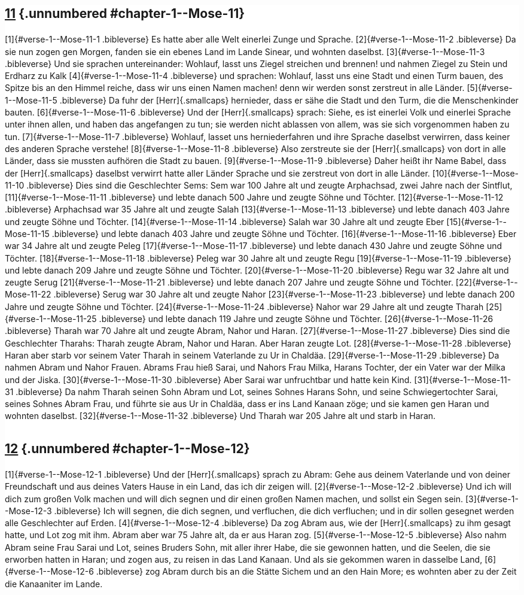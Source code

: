 ## [11](#book-1--Mose) {.unnumbered #chapter-1--Mose-11}
[1]{#verse-1--Mose-11-1 .bibleverse} Es hatte aber alle Welt einerlei Zunge und Sprache. [2]{#verse-1--Mose-11-2 .bibleverse} Da sie nun zogen gen Morgen, fanden sie ein ebenes Land im Lande Sinear, und wohnten daselbst. [3]{#verse-1--Mose-11-3 .bibleverse} Und sie sprachen untereinander: Wohlauf, lasst uns Ziegel streichen und brennen! und nahmen Ziegel zu Stein und Erdharz zu Kalk [4]{#verse-1--Mose-11-4 .bibleverse} und sprachen: Wohlauf, lasst uns eine Stadt und einen Turm bauen, des Spitze bis an den Himmel reiche, dass wir uns einen Namen machen! denn wir werden sonst zerstreut in alle Länder. 
[5]{#verse-1--Mose-11-5 .bibleverse} Da fuhr der [Herr]{.smallcaps} hernieder, dass er sähe die Stadt und den Turm, die die Menschenkinder bauten. [6]{#verse-1--Mose-11-6 .bibleverse} Und der [Herr]{.smallcaps} sprach: Siehe, es ist einerlei Volk und einerlei Sprache unter ihnen allen, und haben das angefangen zu tun; sie werden nicht ablassen von allem, was sie sich vorgenommen haben zu tun. [7]{#verse-1--Mose-11-7 .bibleverse} Wohlauf, lasset uns herniederfahren und ihre Sprache daselbst verwirren, dass keiner des anderen Sprache verstehe! [8]{#verse-1--Mose-11-8 .bibleverse} Also zerstreute sie der [Herr]{.smallcaps} von dort in alle Länder, dass sie mussten aufhören die Stadt zu bauen. [9]{#verse-1--Mose-11-9 .bibleverse} Daher heißt ihr Name Babel, dass der [Herr]{.smallcaps} daselbst verwirrt hatte aller Länder Sprache und sie zerstreut von dort in alle Länder. [10]{#verse-1--Mose-11-10 .bibleverse} Dies sind die Geschlechter Sems: Sem war 100 Jahre alt und zeugte Arphachsad, zwei Jahre nach der Sintflut, [11]{#verse-1--Mose-11-11 .bibleverse} und lebte danach 500 Jahre und zeugte Söhne und Töchter. [12]{#verse-1--Mose-11-12 .bibleverse} Arphachsad war 35 Jahre alt und zeugte Salah [13]{#verse-1--Mose-11-13 .bibleverse} und lebte danach 403 Jahre und zeugte Söhne und Töchter. 
[14]{#verse-1--Mose-11-14 .bibleverse} Salah war 30 Jahre alt und zeugte Eber [15]{#verse-1--Mose-11-15 .bibleverse} und lebte danach 403 Jahre und zeugte Söhne und Töchter. 
[16]{#verse-1--Mose-11-16 .bibleverse} Eber war 34 Jahre alt und zeugte Peleg [17]{#verse-1--Mose-11-17 .bibleverse} und lebte danach 430 Jahre und zeugte Söhne und Töchter. 
[18]{#verse-1--Mose-11-18 .bibleverse} Peleg war 30 Jahre alt und zeugte Regu [19]{#verse-1--Mose-11-19 .bibleverse} und lebte danach 209 Jahre und zeugte Söhne und Töchter. 
[20]{#verse-1--Mose-11-20 .bibleverse} Regu war 32 Jahre alt und zeugte Serug [21]{#verse-1--Mose-11-21 .bibleverse} und lebte danach 207 Jahre und zeugte Söhne und Töchter. 
[22]{#verse-1--Mose-11-22 .bibleverse} Serug war 30 Jahre alt und zeugte Nahor [23]{#verse-1--Mose-11-23 .bibleverse} und lebte danach 200 Jahre und zeugte Söhne und Töchter. 
[24]{#verse-1--Mose-11-24 .bibleverse} Nahor war 29 Jahre alt und zeugte Tharah [25]{#verse-1--Mose-11-25 .bibleverse} und lebte danach 119 Jahre und zeugte Söhne und Töchter. 
[26]{#verse-1--Mose-11-26 .bibleverse} Tharah war 70 Jahre alt und zeugte Abram, Nahor und Haran. 
[27]{#verse-1--Mose-11-27 .bibleverse} Dies sind die Geschlechter Tharahs: Tharah zeugte Abram, Nahor und Haran. Aber Haran zeugte Lot. [28]{#verse-1--Mose-11-28 .bibleverse} Haran aber starb vor seinem Vater Tharah in seinem Vaterlande zu Ur in Chaldäa. [29]{#verse-1--Mose-11-29 .bibleverse} Da nahmen Abram und Nahor Frauen. Abrams Frau hieß Sarai, und Nahors Frau Milka, Harans Tochter, der ein Vater war der Milka und der Jiska. [30]{#verse-1--Mose-11-30 .bibleverse} Aber Sarai war unfruchtbar und hatte kein Kind. [31]{#verse-1--Mose-11-31 .bibleverse} Da nahm Tharah seinen Sohn Abram und Lot, seines Sohnes Harans Sohn, und seine Schwiegertochter Sarai, seines Sohnes Abram Frau, und führte sie aus Ur in Chaldäa, dass er ins Land Kanaan zöge; und sie kamen gen Haran und wohnten daselbst. [32]{#verse-1--Mose-11-32 .bibleverse} Und Tharah war 205 Jahre alt und starb in Haran.

## [12](#book-1--Mose) {.unnumbered #chapter-1--Mose-12}
[1]{#verse-1--Mose-12-1 .bibleverse} Und der [Herr]{.smallcaps} sprach zu Abram: Gehe aus deinem Vaterlande und von deiner Freundschaft und aus deines Vaters Hause in ein Land, das ich dir zeigen will. [2]{#verse-1--Mose-12-2 .bibleverse} Und ich will dich zum großen Volk machen und will dich segnen und dir einen großen Namen machen, und sollst ein Segen sein. [3]{#verse-1--Mose-12-3 .bibleverse} Ich will segnen, die dich segnen, und verfluchen, die dich verfluchen; und in dir sollen gesegnet werden alle Geschlechter auf Erden. [4]{#verse-1--Mose-12-4 .bibleverse} Da zog Abram aus, wie der [Herr]{.smallcaps} zu ihm gesagt hatte, und Lot zog mit ihm. Abram aber war 75 Jahre alt, da er aus Haran zog. [5]{#verse-1--Mose-12-5 .bibleverse} Also nahm Abram seine Frau Sarai und Lot, seines Bruders Sohn, mit aller ihrer Habe, die sie gewonnen hatten, und die Seelen, die sie erworben hatten in Haran; und zogen aus, zu reisen in das Land Kanaan. Und als sie gekommen waren in dasselbe Land, [6]{#verse-1--Mose-12-6 .bibleverse} zog Abram durch bis an die Stätte Sichem und an den Hain More; es wohnten aber zu der Zeit die Kanaaniter im Lande. 